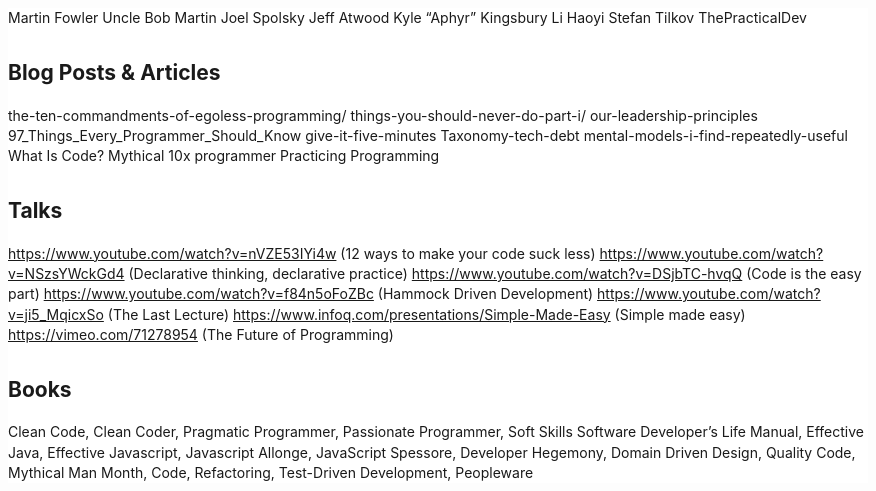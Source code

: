 Martin Fowler
Uncle Bob Martin
Joel Spolsky
Jeff Atwood
Kyle “Aphyr” Kingsbury
Li Haoyi
Stefan Tilkov
ThePracticalDev

## Blog Posts & Articles
the-ten-commandments-of-egoless-programming/
things-you-should-never-do-part-i/
our-leadership-principles
97_Things_Every_Programmer_Should_Know
give-it-five-minutes
Taxonomy-tech-debt
mental-models-i-find-repeatedly-useful
What Is Code?
Mythical 10x programmer
Practicing Programming

## Talks
https://www.youtube.com/watch?v=nVZE53IYi4w (12 ways to make your code suck less)
https://www.youtube.com/watch?v=NSzsYWckGd4 (Declarative thinking, declarative practice)
https://www.youtube.com/watch?v=DSjbTC-hvqQ (Code is the easy part)
https://www.youtube.com/watch?v=f84n5oFoZBc (Hammock Driven Development)
https://www.youtube.com/watch?v=ji5_MqicxSo (The Last Lecture)
https://www.infoq.com/presentations/Simple-Made-Easy (Simple made easy)
https://vimeo.com/71278954 (The Future of Programming)	

## Books
Clean Code, Clean Coder, Pragmatic Programmer, Passionate Programmer, Soft Skills Software Developer’s Life Manual, Effective Java, Effective Javascript, Javascript Allonge, JavaScript Spessore, Developer Hegemony, Domain Driven Design, Quality Code, Mythical Man Month, Code, Refactoring, Test-Driven Development, Peopleware

